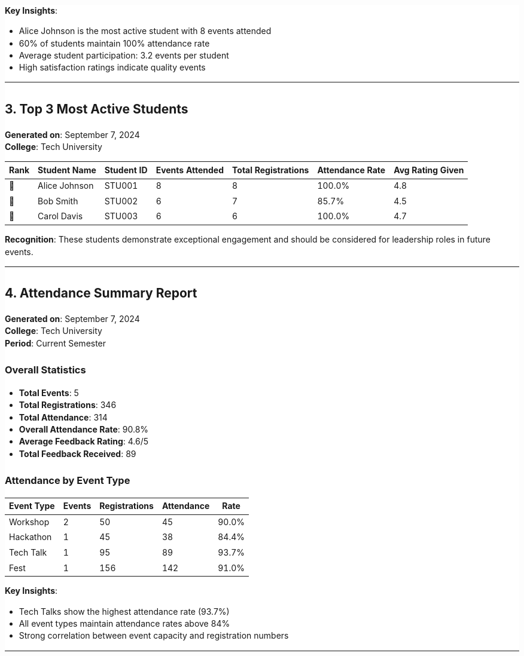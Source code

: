 **Key Insights**:
- Alice Johnson is the most active student with 8 events attended
- 60% of students maintain 100% attendance rate
- Average student participation: 3.2 events per student
- High satisfaction ratings indicate quality events

---

## 3. Top 3 Most Active Students

**Generated on**: September 7, 2024  
**College**: Tech University  

| Rank | Student Name | Student ID | Events Attended | Total Registrations | Attendance Rate | Avg Rating Given |
|------|--------------|------------|-----------------|-------------------|-----------------|------------------|
| 🥇 | Alice Johnson | STU001 | 8 | 8 | 100.0% | 4.8 |
| 🥈 | Bob Smith | STU002 | 6 | 7 | 85.7% | 4.5 |
| 🥉 | Carol Davis | STU003 | 6 | 6 | 100.0% | 4.7 |

**Recognition**: These students demonstrate exceptional engagement and should be considered for leadership roles in future events.

---

## 4. Attendance Summary Report

**Generated on**: September 7, 2024  
**College**: Tech University  
**Period**: Current Semester  

### Overall Statistics
- **Total Events**: 5
- **Total Registrations**: 346
- **Total Attendance**: 314
- **Overall Attendance Rate**: 90.8%
- **Average Feedback Rating**: 4.6/5
- **Total Feedback Received**: 89

### Attendance by Event Type
| Event Type | Events | Registrations | Attendance | Rate |
|------------|--------|---------------|------------|------|
| Workshop | 2 | 50 | 45 | 90.0% |
| Hackathon | 1 | 45 | 38 | 84.4% |
| Tech Talk | 1 | 95 | 89 | 93.7% |
| Fest | 1 | 156 | 142 | 91.0% |

**Key Insights**:
- Tech Talks show the highest attendance rate (93.7%)
- All event types maintain attendance rates above 84%
- Strong correlation between event capacity and registration numbers

---